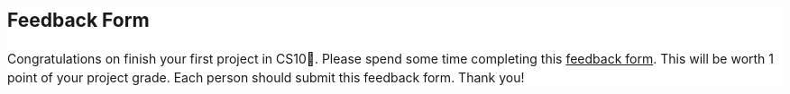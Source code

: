 
## Feedback Form 
Congratulations on finish your first project in CS10🥳. Please spend some time completing this [feedback form](https://forms.gle/CTRvnkLVmyD1CEqs5). This will be worth 1 point of your project grade. Each person should submit this feedback form. Thank you!
